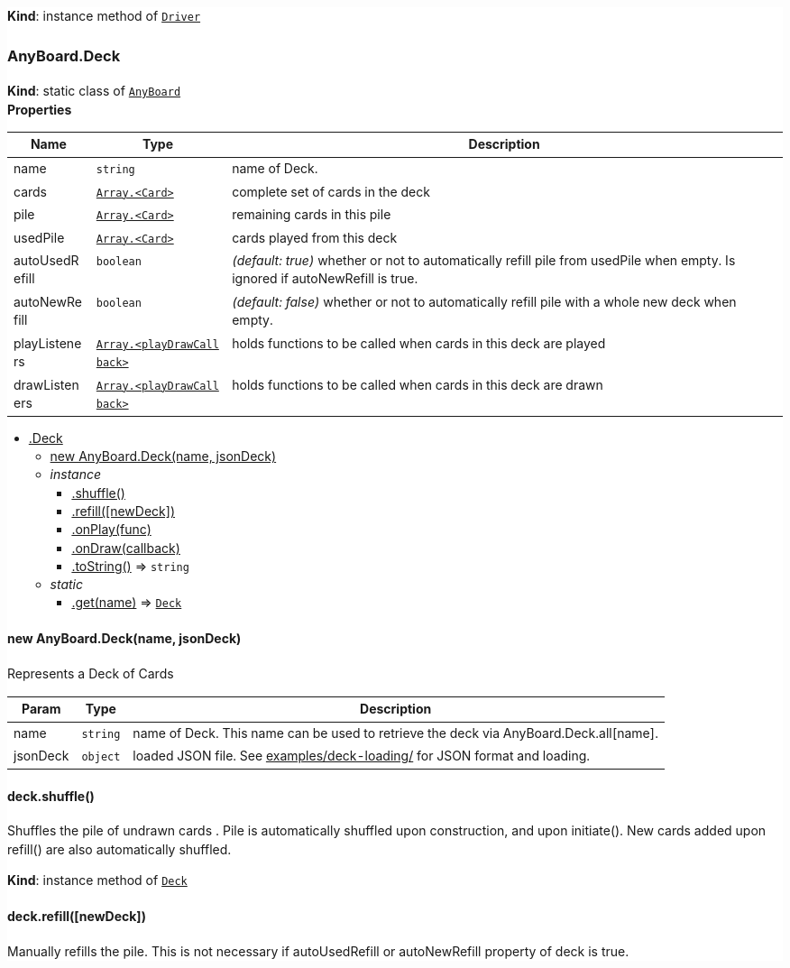 **Kind**: instance method of <code>[Driver](#AnyBoard.Driver)</code>  
<a name="AnyBoard.Deck"></a>
### AnyBoard.Deck
**Kind**: static class of <code>[AnyBoard](#AnyBoard)</code>  
**Properties**

| Name | Type | Description |
| --- | --- | --- |
| name | <code>string</code> | name of Deck. |
| cards | <code>[Array.&lt;Card&gt;](#AnyBoard.Card)</code> | complete set of cards in the deck |
| pile | <code>[Array.&lt;Card&gt;](#AnyBoard.Card)</code> | remaining cards in this pile |
| usedPile | <code>[Array.&lt;Card&gt;](#AnyBoard.Card)</code> | cards played from this deck |
| autoUsedRefill | <code>boolean</code> | *(default: true)* whether or not to automatically refill pile from usedPile when empty. Is ignored if autoNewRefill is true. |
| autoNewRefill | <code>boolean</code> | *(default: false)* whether or not to automatically refill pile with a whole new deck when empty. |
| playListeners | <code>[Array.&lt;playDrawCallback&gt;](#playDrawCallback)</code> | holds functions to be called when cards in this deck are played |
| drawListeners | <code>[Array.&lt;playDrawCallback&gt;](#playDrawCallback)</code> | holds functions to be called when cards in this deck are drawn |


* [.Deck](#AnyBoard.Deck)
  * [new AnyBoard.Deck(name, jsonDeck)](#new_AnyBoard.Deck_new)
  * _instance_
    * [.shuffle()](#AnyBoard.Deck+shuffle)
    * [.refill([newDeck])](#AnyBoard.Deck+refill)
    * [.onPlay(func)](#AnyBoard.Deck+onPlay)
    * [.onDraw(callback)](#AnyBoard.Deck+onDraw)
    * [.toString()](#AnyBoard.Deck+toString) ⇒ <code>string</code>
  * _static_
    * [.get(name)](#AnyBoard.Deck.get) ⇒ <code>[Deck](#AnyBoard.Deck)</code>

<a name="new_AnyBoard.Deck_new"></a>
#### new AnyBoard.Deck(name, jsonDeck)
Represents a Deck of Cards


| Param | Type | Description |
| --- | --- | --- |
| name | <code>string</code> | name of Deck. This name can be used to retrieve the deck via AnyBoard.Deck.all[name]. |
| jsonDeck | <code>object</code> | loaded JSON file. See [examples/deck-loading/](./examples/deck-loading) for JSON format and loading. |

<a name="AnyBoard.Deck+shuffle"></a>
#### deck.shuffle()
Shuffles the pile of undrawn cards   .
Pile is automatically shuffled upon construction, and upon initiate().
New cards added upon refill() are also automatically shuffled.

**Kind**: instance method of <code>[Deck](#AnyBoard.Deck)</code>  
<a name="AnyBoard.Deck+refill"></a>
#### deck.refill([newDeck])
Manually refills the pile. This is not necessary if autoUsedRefill or autoNewRefill property of deck is true.
